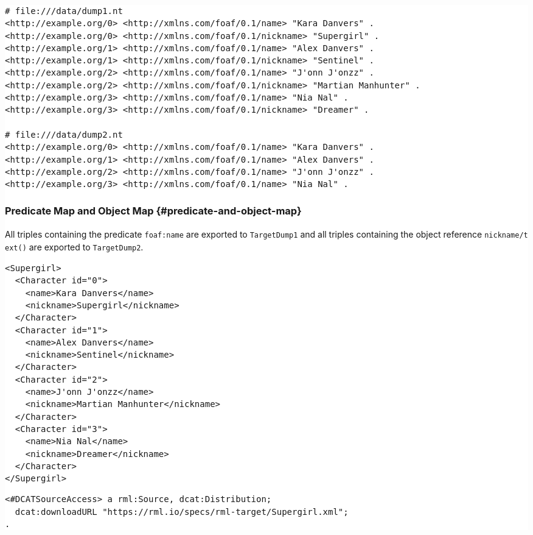 <pre class="ex-output">
# file:///data/dump1.nt
&lt;http://example.org/0&gt; &lt;http://xmlns.com/foaf/0.1/name&gt; "Kara Danvers" .
&lt;http://example.org/0&gt; &lt;http://xmlns.com/foaf/0.1/nickname&gt; "Supergirl" .
&lt;http://example.org/1&gt; &lt;http://xmlns.com/foaf/0.1/name&gt; "Alex Danvers" .
&lt;http://example.org/1&gt; &lt;http://xmlns.com/foaf/0.1/nickname&gt; "Sentinel" .
&lt;http://example.org/2&gt; &lt;http://xmlns.com/foaf/0.1/name&gt; "J'onn J'onzz" .
&lt;http://example.org/2&gt; &lt;http://xmlns.com/foaf/0.1/nickname&gt; "Martian Manhunter" .
&lt;http://example.org/3&gt; &lt;http://xmlns.com/foaf/0.1/name&gt; "Nia Nal" .
&lt;http://example.org/3&gt; &lt;http://xmlns.com/foaf/0.1/nickname&gt; "Dreamer" .

# file:///data/dump2.nt
&lt;http://example.org/0&gt; &lt;http://xmlns.com/foaf/0.1/name&gt; "Kara Danvers" .
&lt;http://example.org/1&gt; &lt;http://xmlns.com/foaf/0.1/name&gt; "Alex Danvers" .
&lt;http://example.org/2&gt; &lt;http://xmlns.com/foaf/0.1/name&gt; "J'onn J'onzz" .
&lt;http://example.org/3&gt; &lt;http://xmlns.com/foaf/0.1/name&gt; "Nia Nal" .
</pre>

### Predicate Map and Object Map {#predicate-and-object-map}

All triples containing the predicate `foaf:name`
are exported to `TargetDump1` 
and all triples containing the object reference `nickname/text()`
are exported to `TargetDump2`.

<pre class="ex-input">
&lt;Supergirl&gt;
  &lt;Character id="0"&gt;
    &lt;name&gt;Kara Danvers&lt;/name&gt;
    &lt;nickname&gt;Supergirl&lt;/nickname&gt;
  &lt;/Character&gt;
  &lt;Character id="1"&gt;
    &lt;name&gt;Alex Danvers&lt;/name&gt;
    &lt;nickname&gt;Sentinel&lt;/nickname&gt;
  &lt;/Character&gt;
  &lt;Character id="2"&gt;
    &lt;name&gt;J'onn J'onzz&lt;/name&gt;
    &lt;nickname&gt;Martian Manhunter&lt;/nickname&gt;
  &lt;/Character&gt;
  &lt;Character id="3"&gt;
    &lt;name&gt;Nia Nal&lt;/name&gt;
    &lt;nickname&gt;Dreamer&lt;/nickname&gt;
  &lt;/Character&gt; 
&lt;/Supergirl&gt;
</pre>

<pre class="ex-access">
&lt;#DCATSourceAccess&gt; a rml:Source, dcat:Distribution;
  dcat:downloadURL "https://rml.io/specs/rml-target/Supergirl.xml";
.
</pre>
